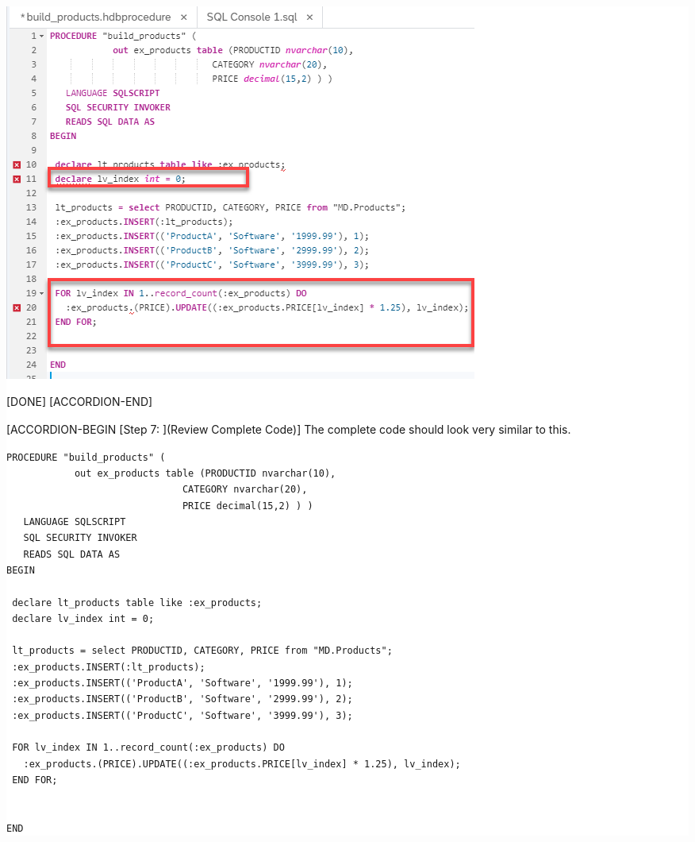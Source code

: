 ![update](5.png)


[DONE]
[ACCORDION-END]

[ACCORDION-BEGIN [Step 7: ](Review Complete Code)]
The complete code should look very similar to this.

```
PROCEDURE "build_products" (
	        out ex_products table (PRODUCTID nvarchar(10),
                               CATEGORY nvarchar(20),
                               PRICE decimal(15,2) ) )
   LANGUAGE SQLSCRIPT
   SQL SECURITY INVOKER
   READS SQL DATA AS
BEGIN

 declare lt_products table like :ex_products;
 declare lv_index int = 0;

 lt_products = select PRODUCTID, CATEGORY, PRICE from "MD.Products";
 :ex_products.INSERT(:lt_products);
 :ex_products.INSERT(('ProductA', 'Software', '1999.99'), 1);
 :ex_products.INSERT(('ProductB', 'Software', '2999.99'), 2);
 :ex_products.INSERT(('ProductC', 'Software', '3999.99'), 3);

 FOR lv_index IN 1..record_count(:ex_products) DO
   :ex_products.(PRICE).UPDATE((:ex_products.PRICE[lv_index] * 1.25), lv_index);
 END FOR;


END
```
